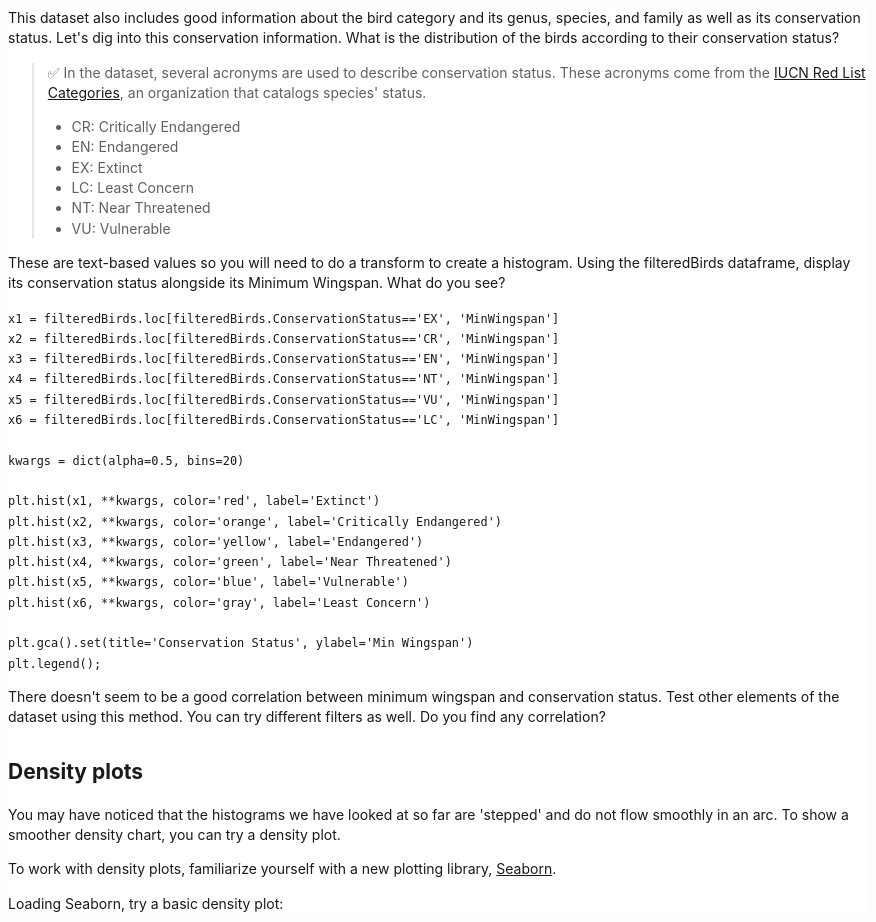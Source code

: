This dataset also includes good information about the bird category and its genus, species, and family as well as its conservation status. Let's dig into this conservation information. What is the distribution of the birds according to their conservation status?

> ✅ In the dataset, several acronyms are used to describe conservation status. These acronyms come from the [IUCN Red List Categories](https://www.iucnredlist.org/), an organization that catalogs species' status.
> 
> - CR: Critically Endangered
> - EN: Endangered
> - EX: Extinct
> - LC: Least Concern
> - NT: Near Threatened
> - VU: Vulnerable

These are text-based values so you will need to do a transform to create a histogram. Using the filteredBirds dataframe, display its conservation status alongside its Minimum Wingspan. What do you see? 

```{code-cell}
x1 = filteredBirds.loc[filteredBirds.ConservationStatus=='EX', 'MinWingspan']
x2 = filteredBirds.loc[filteredBirds.ConservationStatus=='CR', 'MinWingspan']
x3 = filteredBirds.loc[filteredBirds.ConservationStatus=='EN', 'MinWingspan']
x4 = filteredBirds.loc[filteredBirds.ConservationStatus=='NT', 'MinWingspan']
x5 = filteredBirds.loc[filteredBirds.ConservationStatus=='VU', 'MinWingspan']
x6 = filteredBirds.loc[filteredBirds.ConservationStatus=='LC', 'MinWingspan']

kwargs = dict(alpha=0.5, bins=20)

plt.hist(x1, **kwargs, color='red', label='Extinct')
plt.hist(x2, **kwargs, color='orange', label='Critically Endangered')
plt.hist(x3, **kwargs, color='yellow', label='Endangered')
plt.hist(x4, **kwargs, color='green', label='Near Threatened')
plt.hist(x5, **kwargs, color='blue', label='Vulnerable')
plt.hist(x6, **kwargs, color='gray', label='Least Concern')

plt.gca().set(title='Conservation Status', ylabel='Min Wingspan')
plt.legend();
```

There doesn't seem to be a good correlation between minimum wingspan and conservation status. Test other elements of the dataset using this method. You can try different filters as well. Do you find any correlation?

## Density plots

You may have noticed that the histograms we have looked at so far are 'stepped' and do not flow smoothly in an arc. To show a smoother density chart, you can try a density plot.

To work with density plots, familiarize yourself with a new plotting library, [Seaborn](https://seaborn.pydata.org/generated/seaborn.kdeplot.html). 

Loading Seaborn, try a basic density plot:
